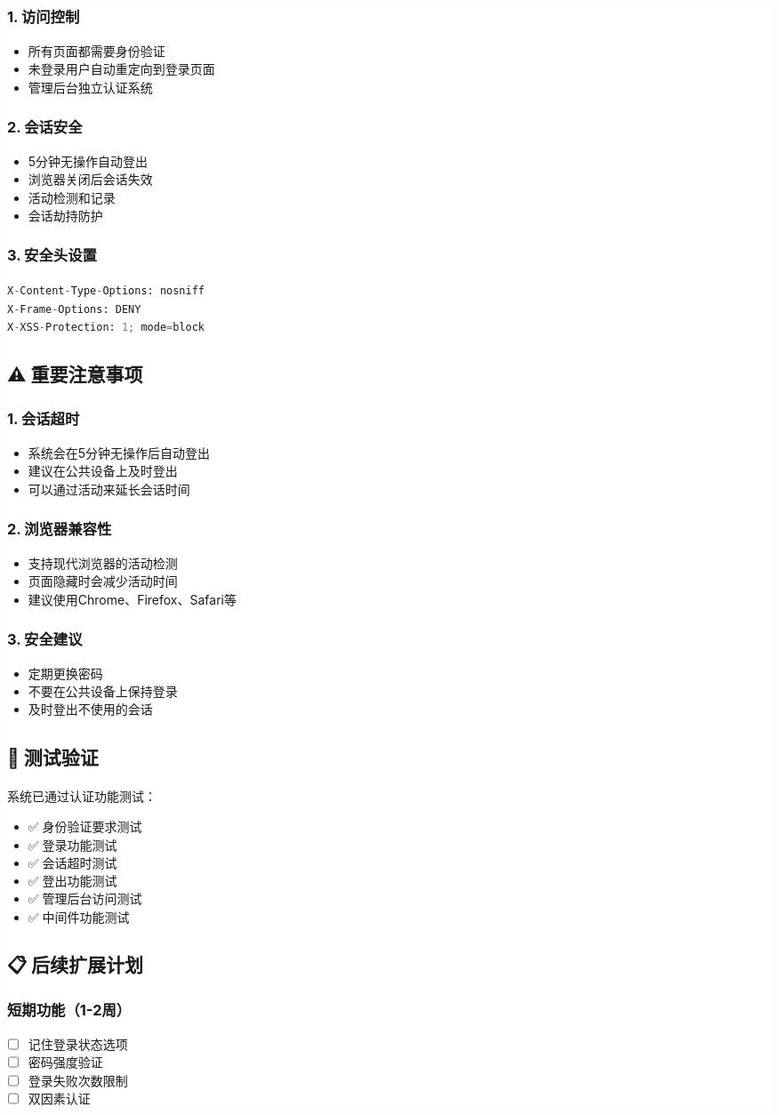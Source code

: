 ### 1. 访问控制
- 所有页面都需要身份验证
- 未登录用户自动重定向到登录页面
- 管理后台独立认证系统

### 2. 会话安全
- 5分钟无操作自动登出
- 浏览器关闭后会话失效
- 活动检测和记录
- 会话劫持防护

### 3. 安全头设置
```python
X-Content-Type-Options: nosniff
X-Frame-Options: DENY
X-XSS-Protection: 1; mode=block
```

## ⚠️ 重要注意事项

### 1. 会话超时
- 系统会在5分钟无操作后自动登出
- 建议在公共设备上及时登出
- 可以通过活动来延长会话时间

### 2. 浏览器兼容性
- 支持现代浏览器的活动检测
- 页面隐藏时会减少活动时间
- 建议使用Chrome、Firefox、Safari等

### 3. 安全建议
- 定期更换密码
- 不要在公共设备上保持登录
- 及时登出不使用的会话

## 🧪 测试验证

系统已通过认证功能测试：
- ✅ 身份验证要求测试
- ✅ 登录功能测试
- ✅ 会话超时测试
- ✅ 登出功能测试
- ✅ 管理后台访问测试
- ✅ 中间件功能测试

## 📋 后续扩展计划

### 短期功能（1-2周）
- [ ] 记住登录状态选项
- [ ] 密码强度验证
- [ ] 登录失败次数限制
- [ ] 双因素认证
